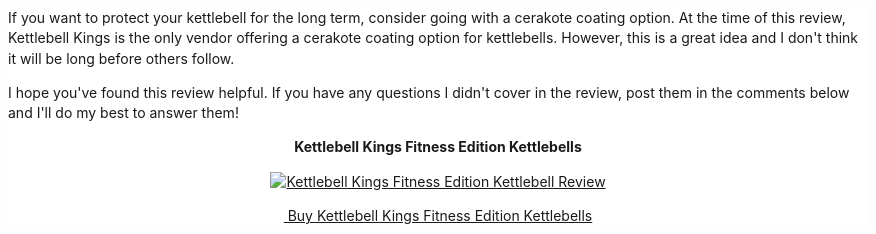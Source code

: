 If you want to protect your kettlebell for the long term, consider going with a cerakote coating option. At the time of this review, Kettlebell Kings is the only vendor offering a cerakote coating option for kettlebells. However, this is a great idea and I don't think it will be long before others follow.



I hope you've found this review helpful. If you have any questions I didn't cover in the review, post them in the comments below and I'll do my best to answer them!

<div class="thrive-text-block"><p style="text-align: center;"><strong>Kettlebell Kings Fitness Edition Kettlebells</strong></p>
<p style="text-align: center;"><a href="https://fitnesstestlab.com/go/kettlebell-kings-fitness-edition/"><img class="alignnone size-full wp-image-5005" src="/images/blog/2019-02-05-kettlebell-kings-fitness-edition-review/Kettlebell-Kings-Fitness-Edition-Kettlebell-Review-250x250.jpeg" alt="Kettlebell Kings Fitness Edition Kettlebell Review" width="250" height="250" /></a></p>
<p style="text-align: center;"><a href="https://fitnesstestlab.com/go/kettlebell-kings-fitness-edition/"><i class="fa fa-shopping-cart"></i> Buy Kettlebell Kings Fitness Edition Kettlebells</a></div></p>
